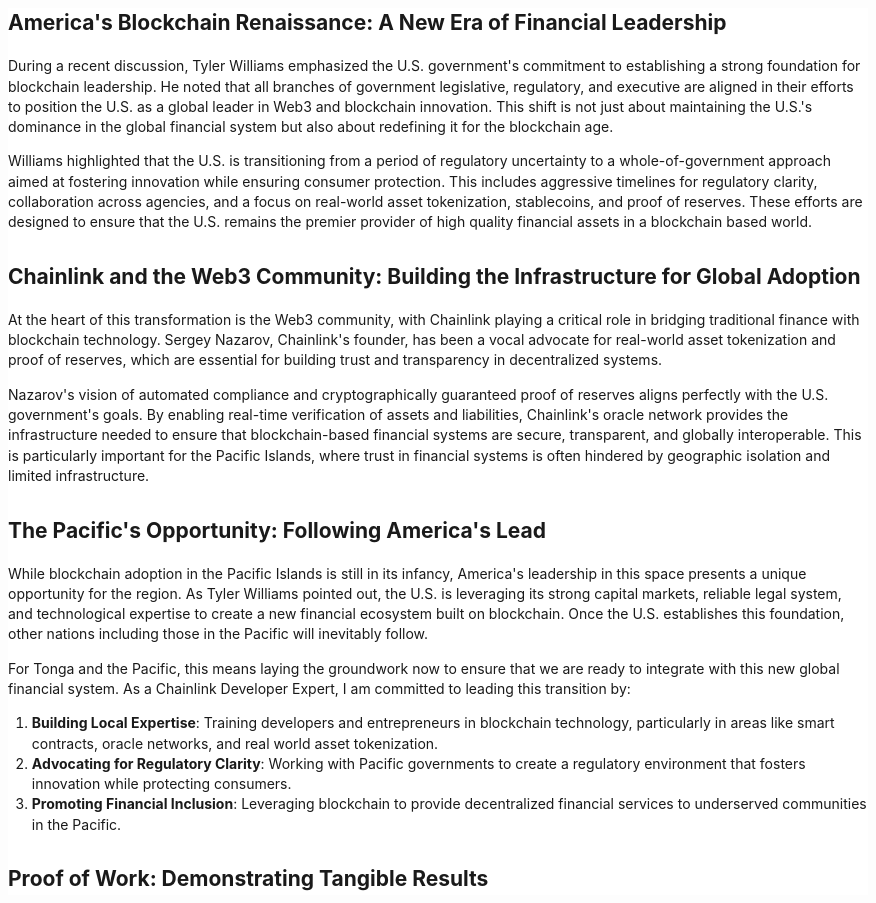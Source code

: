 ## America's Blockchain Renaissance: A New Era of Financial Leadership

During a recent discussion, Tyler Williams emphasized the U.S. government's commitment to establishing a strong foundation for blockchain leadership. He noted that all branches of government legislative, regulatory, and executive are aligned in their efforts to position the U.S. as a global leader in Web3 and blockchain innovation. This shift is not just about maintaining the U.S.'s dominance in the global financial system but also about redefining it for the blockchain age.

Williams highlighted that the U.S. is transitioning from a period of regulatory uncertainty to a whole-of-government approach aimed at fostering innovation while ensuring consumer protection. This includes aggressive timelines for regulatory clarity, collaboration across agencies, and a focus on real-world asset tokenization, stablecoins, and proof of reserves. These efforts are designed to ensure that the U.S. remains the premier provider of high quality financial assets in a blockchain based world.

## Chainlink and the Web3 Community: Building the Infrastructure for Global Adoption

At the heart of this transformation is the Web3 community, with Chainlink playing a critical role in bridging traditional finance with blockchain technology. Sergey Nazarov, Chainlink's founder, has been a vocal advocate for real-world asset tokenization and proof of reserves, which are essential for building trust and transparency in decentralized systems.

Nazarov's vision of automated compliance and cryptographically guaranteed proof of reserves aligns perfectly with the U.S. government's goals. By enabling real-time verification of assets and liabilities, Chainlink's oracle network provides the infrastructure needed to ensure that blockchain-based financial systems are secure, transparent, and globally interoperable. This is particularly important for the Pacific Islands, where trust in financial systems is often hindered by geographic isolation and limited infrastructure.

## The Pacific's Opportunity: Following America's Lead

While blockchain adoption in the Pacific Islands is still in its infancy, America's leadership in this space presents a unique opportunity for the region. As Tyler Williams pointed out, the U.S. is leveraging its strong capital markets, reliable legal system, and technological expertise to create a new financial ecosystem built on blockchain. Once the U.S. establishes this foundation, other nations including those in the Pacific will inevitably follow.

For Tonga and the Pacific, this means laying the groundwork now to ensure that we are ready to integrate with this new global financial system. As a Chainlink Developer Expert, I am committed to leading this transition by:

1. **Building Local Expertise**: Training developers and entrepreneurs in blockchain technology, particularly in areas like smart contracts, oracle networks, and real world asset tokenization.
2. **Advocating for Regulatory Clarity**: Working with Pacific governments to create a regulatory environment that fosters innovation while protecting consumers.
3. **Promoting Financial Inclusion**: Leveraging blockchain to provide decentralized financial services to underserved communities in the Pacific.

## Proof of Work: Demonstrating Tangible Results
